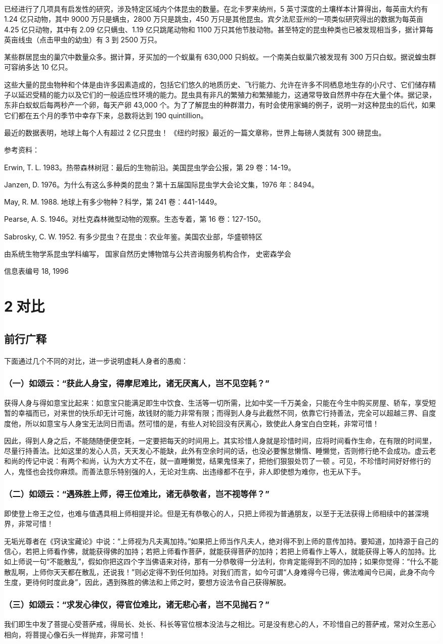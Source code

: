 已经进行了几项具有启发性的研究，涉及特定区域内个体昆虫的数量。在北卡罗来纳州，5 英寸深度的土壤样本计算得出，每英亩大约有 1.24 亿只动物，其中 9000 万只是螨虫，2800 万只是跳虫，450 万只是其他昆虫。宾夕法尼亚州的一项类似研究得出的数据为每英亩 4.25 亿只动物，其中有 2.09 亿只螨虫、1.19 亿只跳尾动物和 1100 万只其他节肢动物。甚至特定的昆虫种类也已被发现相当多，据计算每英亩线虫（点击甲虫的幼虫）有 3 到 2500 万只。

某些群居昆虫的巢穴中数量众多。据计算，牙买加的一个蚁巢有 630,000 只蚂蚁。一个南美白蚁巢穴被发现有 300 万只白蚁。据说蝗虫群可容纳多达 10 亿只。

这些大量的昆虫物种和个体是由许多因素造成的，包括它们悠久的地质历史、飞行能力、允许在许多不同栖息地生存的小尺寸、它们储存精子以延迟受精的能力以及它们的一般适应性环境的能力。昆虫具有非凡的繁殖力和繁殖能力，这通常导致自然界中存在大量个体。据记录，东非白蚁蚁后每两秒产一个卵，每天产卵 43,000 个。为了了解昆虫的种群潜力，有时会使用家蝇的例子，说明一对这种昆虫的后代，如果它们都在五个月的季节中幸存下来，总数将达到 190 quintillion。

最近的数据表明，地球上每个人有超过 2 亿只昆虫！ 《纽约时报》最近的一篇文章称，世界上每磅人类就有 300 磅昆虫。

参考资料：

Erwin, T. L. 1983。热带森林树冠：最后的生物前沿。美国昆虫学会公报，第 29 卷：14-19。

Janzen, D. 1976。为什么有这么多种类的昆虫？第十五届国际昆虫学大会论文集，1976 年：8494。

May, R. M. 1988. 地球上有多少物种？科学，第 241 卷：441-1449。

Pearse, A. S. 1946。对杜克森林微型动物的观察。生态专着，第 16 卷：127-150。

Sabrosky, C. W. 1952. 有多少昆虫？在昆虫：农业年鉴。美国农业部，华盛顿特区

由系统生物学系昆虫学科编写，
国家自然历史博物馆与公共咨询服务机构合作，
史密森学会

信息表编号 18, 1996

# 2 对比

## 前行广释

下面通过几个不同的对比，进一步说明虚耗人身者的愚痴：

### （一）如颂云：“获此人身宝，得摩尼难比，诸无厌离人，岂不见空耗？”

获得人身与得如意宝比起来：如意宝只能满足即生中饮食、生活等一切所需，比如中奖一千万美金，只能在今生中购买房屋、轿车，享受短暂的幸福而已，对来世的快乐却无计可施，故钱财的能力非常有限；而得到人身与此截然不同，依靠它行持善法，完全可以超越三界、自度度他，所以如意宝与人身宝无法同日而语。然可惜的是，有些人对轮回没有厌离心，致使此人身宝白白空耗，非常可惜！

因此，得到人身之后，不能随随便便空耗，一定要把每天的时间用上。其实珍惜人身就是珍惜时间，应将时间看作生命，在有限的时间里，尽量行持善法。比如这里的发心人员，天天发心不能缺，此外有空余时间的话，也没必要懈怠懒惰、睡懒觉，否则修行绝不会成功。虚云老和尚的传记中说：有两个和尚，认为大方丈不在，就一直睡懒觉，结果鬼怪来了，把他们狠狠处罚了一顿 。可见，不珍惜时间好好修行的人，鬼怪也会找你麻烦。而善法意乐特别强的人，无论对生病、出违缘都不在乎，非人即使想为难你，也无从下手。

### （二）如颂云：“遇殊胜上师，得王位难比，诸无恭敬者，岂不视等伴？”

即使登上帝王之位，也难与值遇具相上师相提并论。但是无有恭敬心的人，只把上师视为普通朋友，以至于无法获得上师相续中的甚深境界，非常可惜！

无垢光尊者在《窍诀宝藏论》中说：“上师视为凡夫离加持。”如果把上师当作凡夫人，绝对得不到上师的意传加持。要知道，加持源于自己的信心，若把上师看作佛，就能获得佛的加持；若把上师看作菩萨，就能获得菩萨的加持；若把上师看作上等人，就能获得上等人的加持。比如上师说一句“不能散乱”，假如你把这四个字当佛语来对待，那有一分恭敬得一分法利，你肯定能得到不同的加持；如果你觉得：“什么不能散乱啊，上师你天天都在散乱，还说我！”则必定得不到任何加持。对我们而言，如今可谓“人身难得今已得，佛法难闻今已闻，此身不向今生度，更待何时度此身”，因此，遇到殊胜的佛法和上师之时，要想方设法令自己获得解脱。

### （三）如颂云：“求发心律仪，得官位难比，诸无悲心者，岂不见抛石？”

我们即生中发了菩提心受菩萨戒，得局长、处长、科长等官位根本没法与之相比。可是没有悲心的人，不珍惜自己的菩萨戒，常对众生恶心相向，将菩提心像石头一样抛弃，非常可惜！
